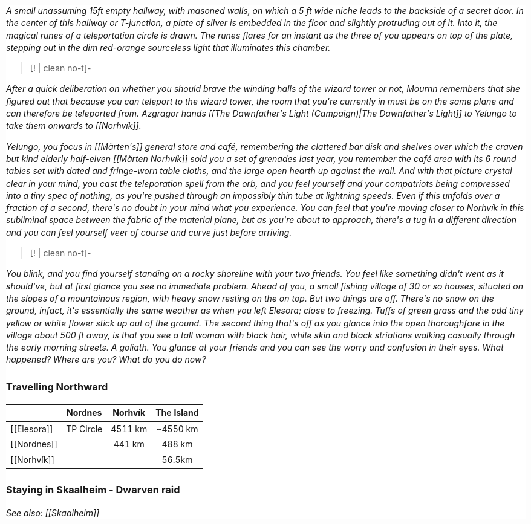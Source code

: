 *A small unassuming 15ft empty hallway, with masoned walls, on which a 5 ft wide niche leads to the backside of a secret door. In the center of this hallway or T-junction, a plate of silver is embedded in the floor and slightly protruding out of it. Into it, the magical runes of a teleportation circle is drawn. The runes flares for an instant as the three of you appears on top of the plate, stepping out in the dim red-orange sourceless light that illuminates this chamber.*

> [! | clean no-t]-
> <span data-date='1001-Tarsakh-1' data-category='Other' data-name='Party arrives in Nordnes Wizard Tower from Elesora.'></span>

*After a quick deliberation on whether you should brave the winding halls of the wizard tower or not, Mournn remembers that she figured out that because you can teleport to the wizard tower, the room that you're currently in must be on the same plane and can therefore be teleported from. Azgragor hands [[The Dawnfather's Light (Campaign)|The Dawnfather's Light]] to Yelungo to take them onwards to [[Norhvík]].*

*Yelungo, you focus in [[Mårten's]] general store and café, remembering the clattered bar disk and shelves over which the craven but kind elderly half-elven [[Mårten Norhvík]] sold you a set of grenades last year, you remember the café area with its 6 round tables set with dated and fringe-worn table cloths, and the large open hearth up against the wall. And with that picture crystal clear in your mind, you cast the teleporation spell from the orb, and you feel yourself and your compatriots being compressed into a tiny spec of nothing, as you're pushed through an impossibly thin tube at lightning speeds. Even if this unfolds over a fraction of a second, there's no doubt in your mind what you experience. You can feel that you're moving closer to Norhvík in this subliminal space between the fabric of the material plane, but as you're about to approach, there's a tug in a different direction and you can feel yourself veer of course and curve just before arriving.*

> [! | clean no-t]-
> <span data-date='1001-Tarsakh-1' data-category='Other' data-name='Party arrives in Skaalheim after teleporting from Nordnes Wizard Tower'></span>

*You blink, and you find yourself standing on a rocky shoreline with your two friends. You feel like something didn't went as it should've, but at first glance you see no immediate problem. Ahead of you, a small fishing village of 30 or so houses, situated on the slopes of a mountainous region, with heavy snow resting on the on top. But two things are off. There's no snow on the ground, infact, it's essentially the same weather as when you left Elesora; close to freezing. Tuffs of  green grass and the odd tiny yellow or white flower stick up out of the ground. The second thing that's off as you glance into the open thoroughfare in the village about 500 ft away, is that you see a tall woman with black hair, white skin and black striations walking casually through the early morning streets. A goliath. You glance at your friends and you can see the worry and confusion in their eyes. What happened? Where are you? What do you do now?*

### Travelling Northward

|             |  Nordnes  | Norhvík | The Island |
| ----------- |:---------:|:-------:|:----------:|
| [[Elesora]] | TP Circle | 4511 km |  ~4550 km  |
| [[Nordnes]] |           | 441 km  |   488 km   |
| [[Norhvík]] |           |         |   56.5km   |

### Staying in Skaalheim - Dwarven raid
*See also: [[Skaalheim]]*
